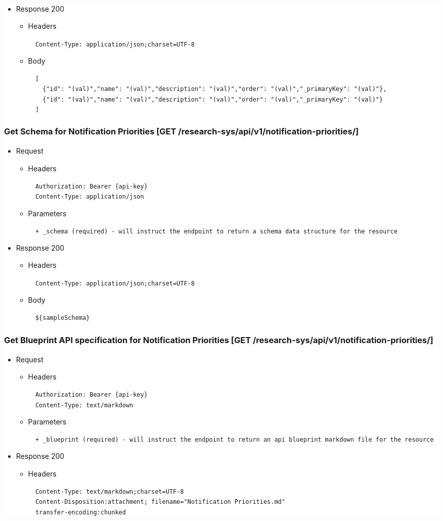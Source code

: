 
+ Response 200
    + Headers

            Content-Type: application/json;charset=UTF-8

    + Body
    
            [
              {"id": "(val)","name": "(val)","description": "(val)","order": "(val)","_primaryKey": "(val)"},
              {"id": "(val)","name": "(val)","description": "(val)","order": "(val)","_primaryKey": "(val)"}
            ]
			
### Get Schema for Notification Priorities [GET /research-sys/api/v1/notification-priorities/]
	 
+ Request

    + Headers

            Authorization: Bearer {api-key}
            Content-Type: application/json
    
    + Parameters

            + _schema (required) - will instruct the endpoint to return a schema data structure for the resource

+ Response 200
    + Headers

            Content-Type: application/json;charset=UTF-8

    + Body
    
            ${sampleSchema}
		
### Get Blueprint API specification for Notification Priorities [GET /research-sys/api/v1/notification-priorities/]
	 
+ Request

    + Headers

            Authorization: Bearer {api-key}
            Content-Type: text/markdown
    
    + Parameters
    
            + _blueprint (required) - will instruct the endpoint to return an api blueprint markdown file for the resource

+ Response 200
    + Headers

            Content-Type: text/markdown;charset=UTF-8
            Content-Disposition:attachment; filename="Notification Priorities.md"
            transfer-encoding:chunked

